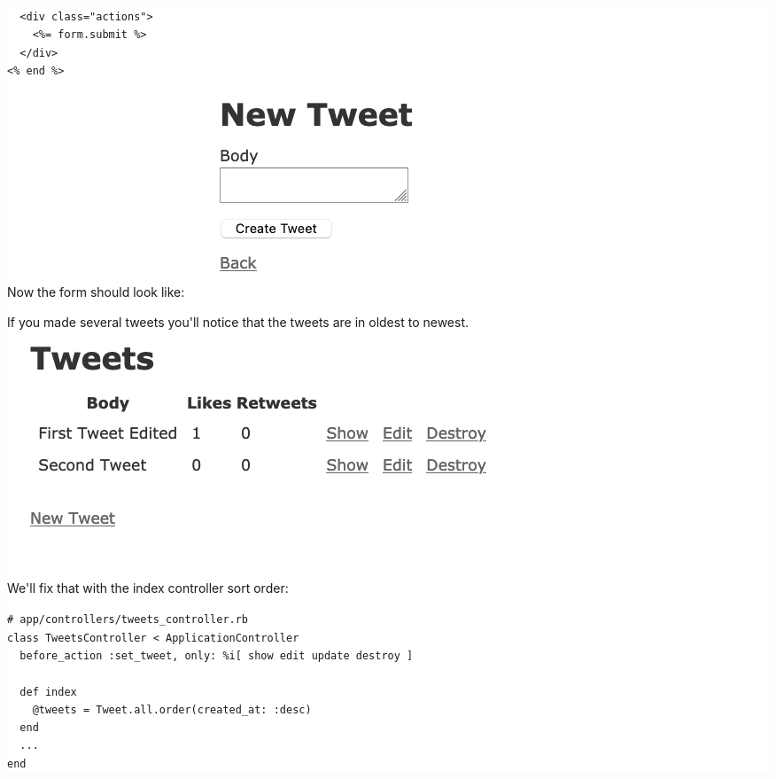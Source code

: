 ```
  <div class="actions">
    <%= form.submit %>
  </div>
<% end %>
```
Now the form should look like:
![tweet_form_2nd](tweet_form_2nd.png)

If you made several tweets you'll notice that the tweets are in oldest to newest.
![tweet_index_1st](tweet_index_1st_oldest.png)

We'll fix that with the index controller sort order:
```
# app/controllers/tweets_controller.rb
class TweetsController < ApplicationController
  before_action :set_tweet, only: %i[ show edit update destroy ]

  def index
    @tweets = Tweet.all.order(created_at: :desc)
  end
  ...
end
```